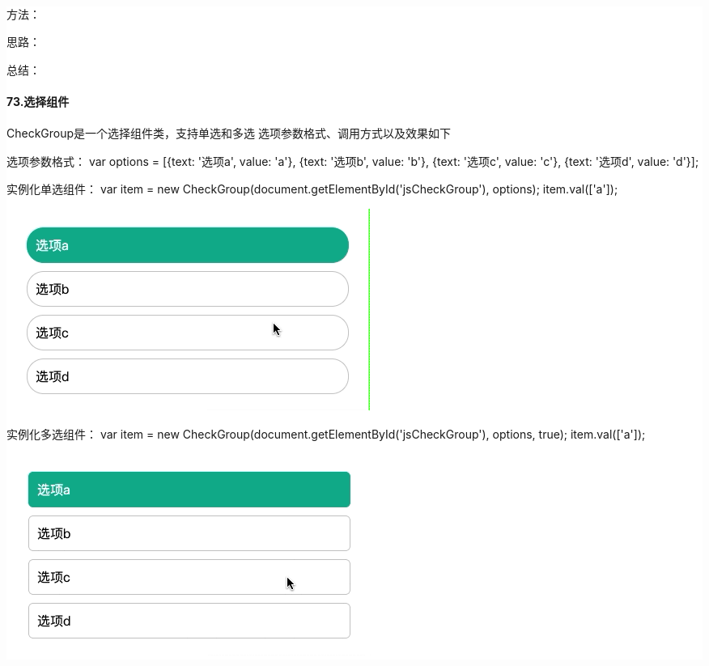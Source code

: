 方法：

思路：

总结：





#### 73.选择组件

CheckGroup是一个选择组件类，支持单选和多选
选项参数格式、调用方式以及效果如下

选项参数格式：
var options = [{text: '选项a', value: 'a'}, {text: '选项b', value: 'b'}, {text: '选项c', value: 'c'}, {text: '选项d', value: 'd'}];

实例化单选组件：
var item = new CheckGroup(document.getElementById('jsCheckGroup'), options);
item.val(['a']);

![单选](../pic\单选.gif)

实例化多选组件：
var item = new CheckGroup(document.getElementById('jsCheckGroup'), options, true);
item.val(['a']);

![多选](..\pic\多选.gif)
